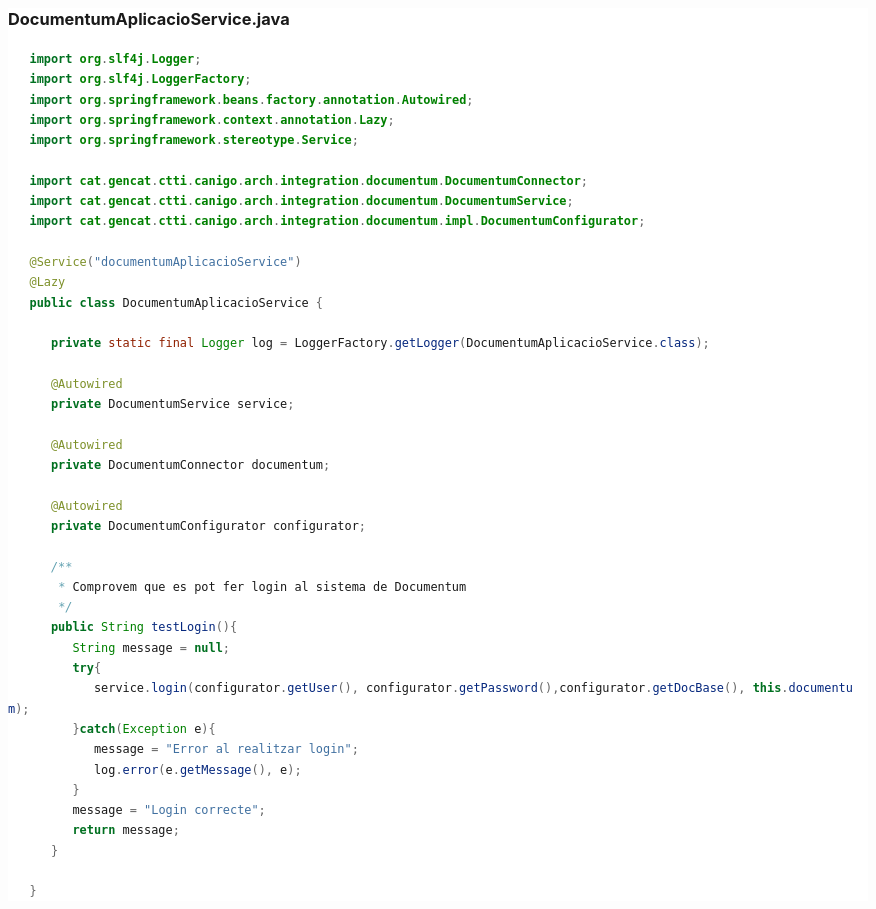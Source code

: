 ### DocumentumAplicacioService.java

```java
   import org.slf4j.Logger;
   import org.slf4j.LoggerFactory;
   import org.springframework.beans.factory.annotation.Autowired;
   import org.springframework.context.annotation.Lazy;
   import org.springframework.stereotype.Service;

   import cat.gencat.ctti.canigo.arch.integration.documentum.DocumentumConnector;
   import cat.gencat.ctti.canigo.arch.integration.documentum.DocumentumService;
   import cat.gencat.ctti.canigo.arch.integration.documentum.impl.DocumentumConfigurator;

   @Service("documentumAplicacioService")
   @Lazy
   public class DocumentumAplicacioService {

      private static final Logger log = LoggerFactory.getLogger(DocumentumAplicacioService.class);

      @Autowired
      private DocumentumService service;

      @Autowired
      private DocumentumConnector documentum;

      @Autowired
      private DocumentumConfigurator configurator;

      /**
       * Comprovem que es pot fer login al sistema de Documentum
       */
      public String testLogin(){
         String message = null;
         try{
            service.login(configurator.getUser(), configurator.getPassword(),configurator.getDocBase(), this.documentum);
         }catch(Exception e){
            message = "Error al realitzar login";
            log.error(e.getMessage(), e);
         }
         message = "Login correcte";
         return message;
      }

   }
```
